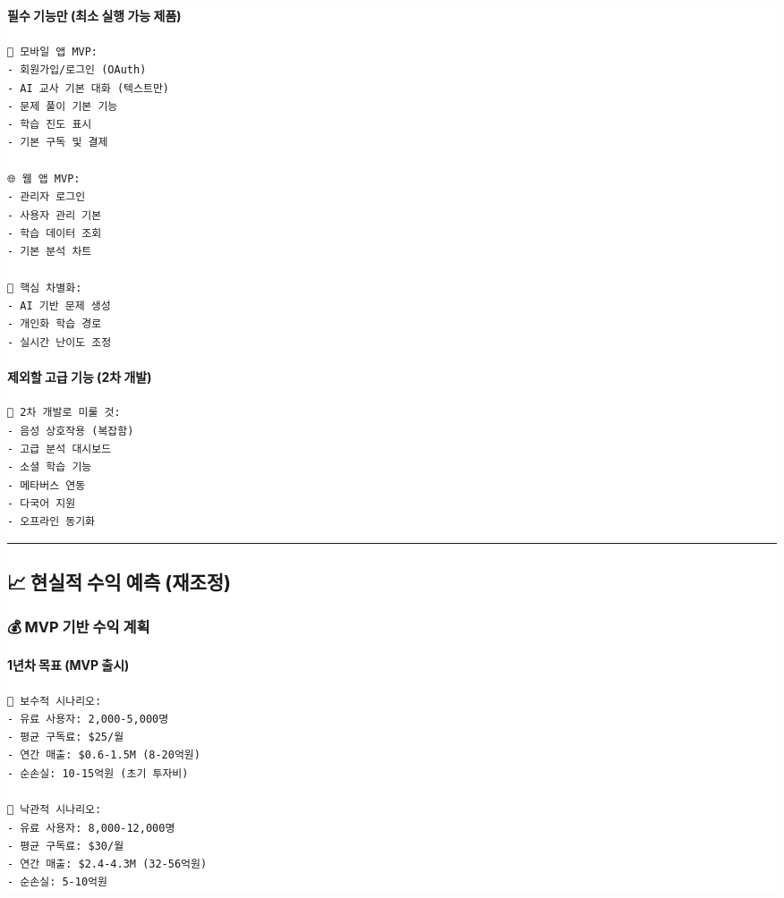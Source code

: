 #### **필수 기능만 (최소 실행 가능 제품)**
```
📱 모바일 앱 MVP:
- 회원가입/로그인 (OAuth)
- AI 교사 기본 대화 (텍스트만)
- 문제 풀이 기본 기능
- 학습 진도 표시
- 기본 구독 및 결제

🌐 웹 앱 MVP:
- 관리자 로그인
- 사용자 관리 기본
- 학습 데이터 조회
- 기본 분석 차트

🎯 핵심 차별화:
- AI 기반 문제 생성
- 개인화 학습 경로
- 실시간 난이도 조정
```

#### **제외할 고급 기능 (2차 개발)**
```
🔄 2차 개발로 미룰 것:
- 음성 상호작용 (복잡함)
- 고급 분석 대시보드
- 소셜 학습 기능
- 메타버스 연동
- 다국어 지원
- 오프라인 동기화
```

---

## 📈 **현실적 수익 예측 (재조정)**

### 💰 **MVP 기반 수익 계획**

#### **1년차 목표 (MVP 출시)**
```
🎯 보수적 시나리오:
- 유료 사용자: 2,000-5,000명
- 평균 구독료: $25/월
- 연간 매출: $0.6-1.5M (8-20억원)
- 순손실: 10-15억원 (초기 투자비)

🎯 낙관적 시나리오:
- 유료 사용자: 8,000-12,000명
- 평균 구독료: $30/월
- 연간 매출: $2.4-4.3M (32-56억원)
- 순손실: 5-10억원
```
